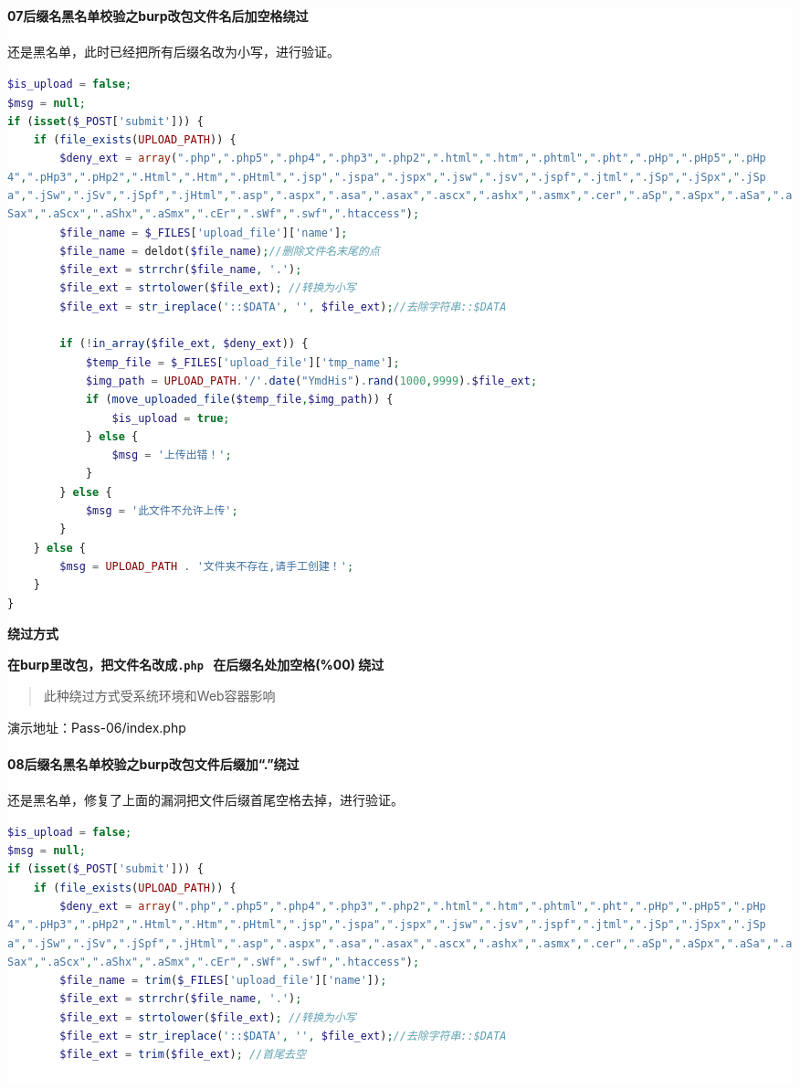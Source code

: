 

#### 07后缀名黑名单校验之burp改包文件名后加空格绕过

还是黑名单，此时已经把所有后缀名改为小写，进行验证。

```php
$is_upload = false;
$msg = null;
if (isset($_POST['submit'])) {
    if (file_exists(UPLOAD_PATH)) {
        $deny_ext = array(".php",".php5",".php4",".php3",".php2",".html",".htm",".phtml",".pht",".pHp",".pHp5",".pHp4",".pHp3",".pHp2",".Html",".Htm",".pHtml",".jsp",".jspa",".jspx",".jsw",".jsv",".jspf",".jtml",".jSp",".jSpx",".jSpa",".jSw",".jSv",".jSpf",".jHtml",".asp",".aspx",".asa",".asax",".ascx",".ashx",".asmx",".cer",".aSp",".aSpx",".aSa",".aSax",".aScx",".aShx",".aSmx",".cEr",".sWf",".swf",".htaccess");
        $file_name = $_FILES['upload_file']['name'];
        $file_name = deldot($file_name);//删除文件名末尾的点
        $file_ext = strrchr($file_name, '.');
        $file_ext = strtolower($file_ext); //转换为小写
        $file_ext = str_ireplace('::$DATA', '', $file_ext);//去除字符串::$DATA
        
        if (!in_array($file_ext, $deny_ext)) {
            $temp_file = $_FILES['upload_file']['tmp_name'];
            $img_path = UPLOAD_PATH.'/'.date("YmdHis").rand(1000,9999).$file_ext;
            if (move_uploaded_file($temp_file,$img_path)) {
                $is_upload = true;
            } else {
                $msg = '上传出错！';
            }
        } else {
            $msg = '此文件不允许上传';
        }
    } else {
        $msg = UPLOAD_PATH . '文件夹不存在,请手工创建！';
    }
}
```

**绕过方式**

**在burp里改包，把文件名改成`.php ` 在后缀名处加空格(%00) 绕过**

> 此种绕过方式受系统环境和Web容器影响

演示地址：Pass-06/index.php



#### 08后缀名黑名单校验之burp改包文件后缀加“.”绕过

还是黑名单，修复了上面的漏洞把文件后缀首尾空格去掉，进行验证。

```php
$is_upload = false;
$msg = null;
if (isset($_POST['submit'])) {
    if (file_exists(UPLOAD_PATH)) {
        $deny_ext = array(".php",".php5",".php4",".php3",".php2",".html",".htm",".phtml",".pht",".pHp",".pHp5",".pHp4",".pHp3",".pHp2",".Html",".Htm",".pHtml",".jsp",".jspa",".jspx",".jsw",".jsv",".jspf",".jtml",".jSp",".jSpx",".jSpa",".jSw",".jSv",".jSpf",".jHtml",".asp",".aspx",".asa",".asax",".ascx",".ashx",".asmx",".cer",".aSp",".aSpx",".aSa",".aSax",".aScx",".aShx",".aSmx",".cEr",".sWf",".swf",".htaccess");
        $file_name = trim($_FILES['upload_file']['name']);
        $file_ext = strrchr($file_name, '.');
        $file_ext = strtolower($file_ext); //转换为小写
        $file_ext = str_ireplace('::$DATA', '', $file_ext);//去除字符串::$DATA
        $file_ext = trim($file_ext); //首尾去空
        
```